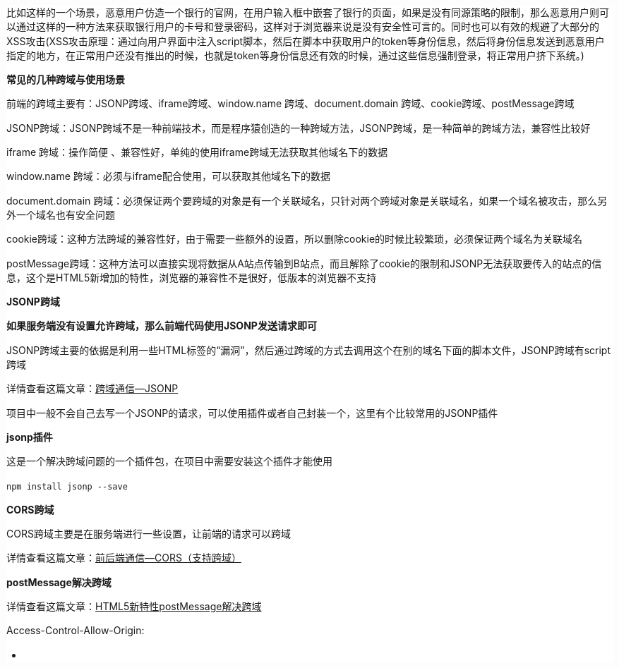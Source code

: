 比如这样的一个场景，恶意用户仿造一个银行的官网，在用户输入框中嵌套了银行的页面，如果是没有同源策略的限制，那么恶意用户则可以通过这样的一种方法来获取银行用户的卡号和登录密码，这样对于浏览器来说是没有安全性可言的。同时也可以有效的规避了大部分的XSS攻击(XSS攻击原理：通过向用户界面中注入script脚本，然后在脚本中获取用户的token等身份信息，然后将身份信息发送到恶意用户指定的地方，在正常用户还没有推出的时候，也就是token等身份信息还有效的时候，通过这些信息强制登录，将正常用户挤下系统。)

 

 

**常见的几种跨域与使用场景**

前端的跨域主要有：JSONP跨域、iframe跨域、window.name 跨域、document.domain 跨域、cookie跨域、postMessage跨域

JSONP跨域：JSONP跨域不是一种前端技术，而是程序猿创造的一种跨域方法，JSONP跨域，是一种简单的跨域方法，兼容性比较好

iframe 跨域：操作简便 、兼容性好，单纯的使用iframe跨域无法获取其他域名下的数据

window.name 跨域：必须与iframe配合使用，可以获取其他域名下的数据

document.domain 跨域：必须保证两个要跨域的对象是有一个关联域名，只针对两个跨域对象是关联域名，如果一个域名被攻击，那么另外一个域名也有安全问题

cookie跨域：这种方法跨域的兼容性好，由于需要一些额外的设置，所以删除cookie的时候比较繁琐，必须保证两个域名为关联域名

postMessage跨域：这种方法可以直接实现将数据从A站点传输到B站点，而且解除了cookie的限制和JSONP无法获取要传入的站点的信息，这个是HTML5新增加的特性，浏览器的兼容性不是很好，低版本的浏览器不支持

 

 

**JSONP跨域**

**如果服务端没有设置允许跨域，那么前端代码使用JSONP发送请求即可**

JSONP跨域主要的依据是利用一些HTML标签的“漏洞”，然后通过跨域的方式去调用这个在别的域名下面的脚本文件，JSONP跨域有script跨域

详情查看这篇文章：[跨域通信—JSONP](https://www.cnblogs.com/LO-ME/p/7365560.html)

项目中一般不会自己去写一个JSONP的请求，可以使用插件或者自己封装一个，这里有个比较常用的JSONP插件

**jsonp插件**

这是一个解决跨域问题的一个插件包，在项目中需要安装这个插件才能使用

```
npm install jsonp --save
```

 

 

 

 

**CORS跨域**

CORS跨域主要是在服务端进行一些设置，让前端的请求可以跨域

详情查看这篇文章：[前后端通信—CORS（支持跨域）](https://www.cnblogs.com/LO-ME/p/10829285.html)

 

 

 

**postMessage解决跨域**

详情查看这篇文章：[HTML5新特性postMessage解决跨域](http://www.cnblogs.com/LO-ME/p/7516327.html)

 

Access-Control-Allow-Origin:

*